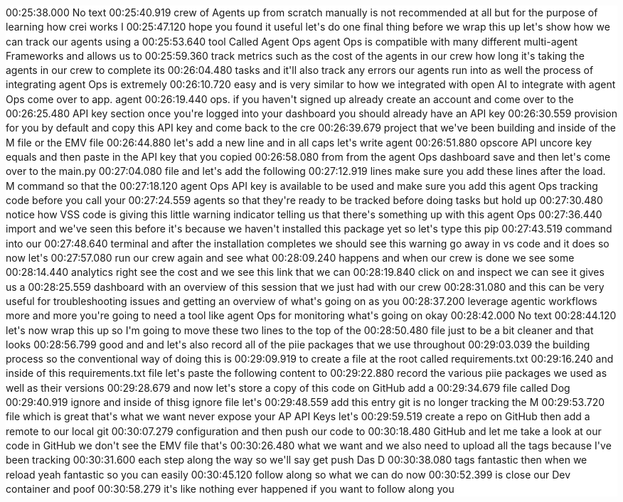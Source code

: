00:25:38.000 No text
00:25:40.919 crew of Agents up from scratch manually is not recommended at all but for the purpose of learning how crei works I
00:25:47.120 hope you found it useful let's do one final thing before we wrap this up let's show how we can track our agents using a
00:25:53.640 tool Called Agent Ops agent Ops is compatible with many different multi-agent Frameworks and allows us to
00:25:59.360 track metrics such as the cost of the agents in our crew how long it's taking the agents in our crew to complete its
00:26:04.480 tasks and it'll also track any errors our agents run into as well the process of integrating agent Ops is extremely
00:26:10.720 easy and is very similar to how we integrated with open AI to integrate with agent Ops come over to app. agent
00:26:19.440 ops. if you haven't signed up already create an account and come over to the
00:26:25.480 API key section once you're logged into your dashboard you should already have an API key
00:26:30.559 provision for you by default and copy this API key and come back to the cre
00:26:39.679 project that we've been building and inside of the M file or the EMV file
00:26:44.880 let's add a new line and in all caps let's write agent
00:26:51.880 opscore API uncore key equals and then paste in the API key that you copied
00:26:58.080 from from the agent Ops dashboard save and then let's come over to the main.py
00:27:04.080 file and let's add the following
00:27:12.919 lines make sure you add these lines after the load. M command so that the
00:27:18.120 agent Ops API key is available to be used and make sure you add this agent Ops tracking code before you call your
00:27:24.559 agents so that they're ready to be tracked before doing tasks but hold up
00:27:30.480 notice how VSS code is giving this little warning indicator telling us that there's something up with this agent Ops
00:27:36.440 import and we've seen this before it's because we haven't installed this package yet so let's type this pip
00:27:43.519 command into our
00:27:48.640 terminal and after the installation completes we should see this warning go away in vs code and it does so now let's
00:27:57.080 run our crew again and see what
00:28:09.240 happens and when our crew is done we see some
00:28:14.440 analytics right see the cost and we see this link that we can
00:28:19.840 click on and inspect we can see it gives us a
00:28:25.559 dashboard with an overview of this session that we just had with our crew
00:28:31.080 and this can be very useful for troubleshooting issues and getting an overview of what's going on as you
00:28:37.200 leverage agentic workflows more and more you're going to need a tool like agent Ops for monitoring what's going on okay
00:28:42.000 No text
00:28:44.120 let's now wrap this up so I'm going to move these two lines to the top of the
00:28:50.480 file just to be a bit cleaner and that looks
00:28:56.799 good and and let's also record all of the piie packages that we use throughout
00:29:03.039 the building process so the conventional way of doing this is
00:29:09.919 to create a file at the root called requirements.txt
00:29:16.240 and inside of this requirements.txt file let's paste the following content to
00:29:22.880 record the various piie packages we used as well as their versions
00:29:28.679 and now let's store a copy of this code on GitHub add a
00:29:34.679 file called Dog
00:29:40.919 ignore and inside of thisg ignore file let's
00:29:48.559 add this entry git is no longer tracking the M
00:29:53.720 file which is great that's what we want never expose your AP API Keys let's
00:29:59.519 create a repo on GitHub then add a remote to our local git
00:30:07.279 configuration and then push our code to
00:30:18.480 GitHub and let me take a look at our code in GitHub we don't see the EMV file that's
00:30:26.480 what we want and we also need to upload all the tags because I've been tracking
00:30:31.600 each step along the way so we'll say get push Das D
00:30:38.080 tags fantastic then when we reload yeah fantastic so you can easily
00:30:45.120 follow along so what we can do now
00:30:52.399 is close our Dev container and poof
00:30:58.279 it's like nothing ever happened if you want to follow along you